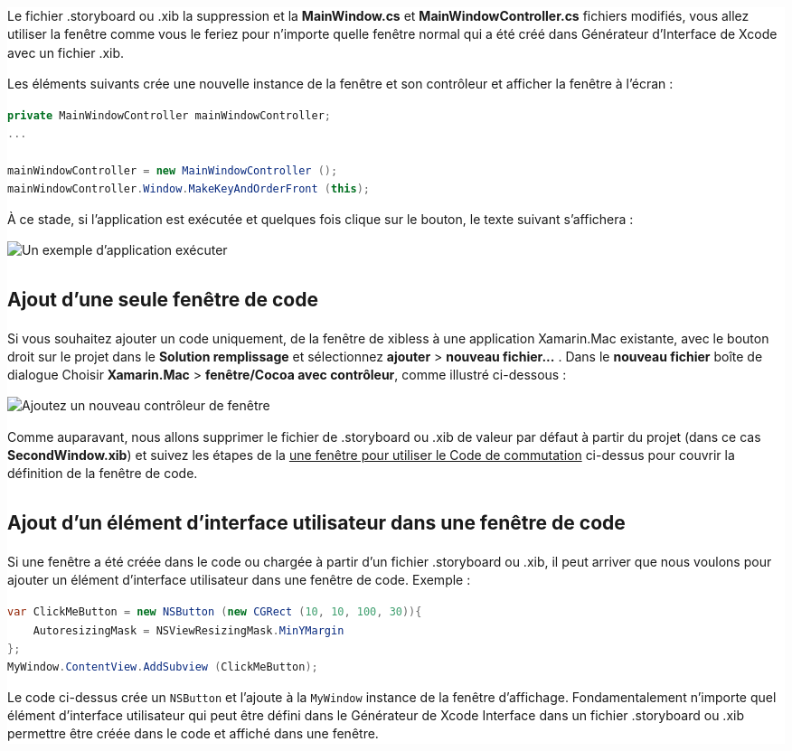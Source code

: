 Le fichier .storyboard ou .xib la suppression et la **MainWindow.cs** et **MainWindowController.cs** fichiers modifiés, vous allez utiliser la fenêtre comme vous le feriez pour n’importe quelle fenêtre normal qui a été créé dans Générateur d’Interface de Xcode avec un fichier .xib.

Les éléments suivants crée une nouvelle instance de la fenêtre et son contrôleur et afficher la fenêtre à l’écran :

```csharp
private MainWindowController mainWindowController;
...

mainWindowController = new MainWindowController ();
mainWindowController.Window.MakeKeyAndOrderFront (this);
```

À ce stade, si l’application est exécutée et quelques fois clique sur le bouton, le texte suivant s’affichera :

![Un exemple d’application exécuter](xibless-ui-images/run01.png "un exemple d’application exécuter")


## <a name="adding-a-code-only-window"></a>Ajout d’une seule fenêtre de code

Si vous souhaitez ajouter un code uniquement, de la fenêtre de xibless à une application Xamarin.Mac existante, avec le bouton droit sur le projet dans le **Solution remplissage** et sélectionnez **ajouter** > **nouveau fichier...** . Dans le **nouveau fichier** boîte de dialogue Choisir **Xamarin.Mac** > **fenêtre/Cocoa avec contrôleur**, comme illustré ci-dessous :

![Ajoutez un nouveau contrôleur de fenêtre](xibless-ui-images/add01.png "Ajout d’un nouveau contrôleur de fenêtre") 

Comme auparavant, nous allons supprimer le fichier de .storyboard ou .xib de valeur par défaut à partir du projet (dans ce cas **SecondWindow.xib**) et suivez les étapes de la [une fenêtre pour utiliser le Code de commutation](#Switching_a_Window_to_use_Code) ci-dessus pour couvrir la définition de la fenêtre de code.


## <a name="adding-a-ui-element-to-a-window-in-code"></a>Ajout d’un élément d’interface utilisateur dans une fenêtre de code

Si une fenêtre a été créée dans le code ou chargée à partir d’un fichier .storyboard ou .xib, il peut arriver que nous voulons pour ajouter un élément d’interface utilisateur dans une fenêtre de code. Exemple :

```csharp
var ClickMeButton = new NSButton (new CGRect (10, 10, 100, 30)){
    AutoresizingMask = NSViewResizingMask.MinYMargin
};
MyWindow.ContentView.AddSubview (ClickMeButton);
```

Le code ci-dessus crée un `NSButton` et l’ajoute à la `MyWindow` instance de la fenêtre d’affichage. Fondamentalement n’importe quel élément d’interface utilisateur qui peut être défini dans le Générateur de Xcode Interface dans un fichier .storyboard ou .xib permettre être créée dans le code et affiché dans une fenêtre.
